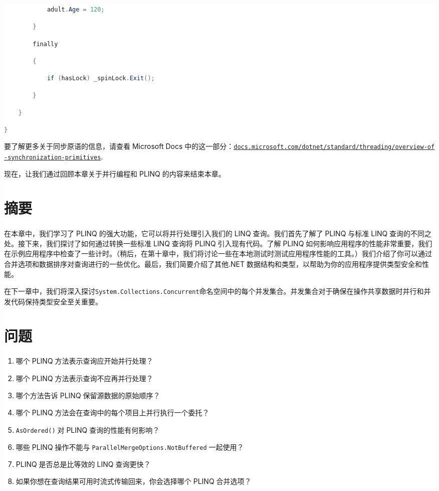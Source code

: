 ```cs
            adult.Age = 120;
```

```cs
        }
```

```cs
        finally
```

```cs
        {
```

```cs
            if (hasLock) _spinLock.Exit();
```

```cs
        }
```

```cs
    }
```

```cs
}
```

要了解更多关于同步原语的信息，请查看 Microsoft Docs 中的这一部分：[`docs.microsoft.com/dotnet/standard/threading/overview-of-synchronization-primitives`](https://docs.microsoft.com/dotnet/standard/threading/overview-of-synchronization-primitives).

现在，让我们通过回顾本章关于并行编程和 PLINQ 的内容来结束本章。

# 摘要

在本章中，我们学习了 PLINQ 的强大功能，它可以将并行处理引入我们的 LINQ 查询。我们首先了解了 PLINQ 与标准 LINQ 查询的不同之处。接下来，我们探讨了如何通过转换一些标准 LINQ 查询将 PLINQ 引入现有代码。了解 PLINQ 如何影响应用程序的性能非常重要，我们在示例应用程序中检查了一些计时。（稍后，在第十章中，我们将讨论一些在本地测试时测试应用程序性能的工具。）我们介绍了你可以通过合并选项和数据排序对查询进行的一些优化。最后，我们简要介绍了其他.NET 数据结构和类型，以帮助为你的应用程序提供类型安全和性能。

在下一章中，我们将深入探讨`System.Collections.Concurrent`命名空间中的每个并发集合。并发集合对于确保在操作共享数据时并行和并发代码保持类型安全至关重要。

# 问题

1.  哪个 PLINQ 方法表示查询应开始并行处理？

1.  哪个 PLINQ 方法表示查询不应再并行处理？

1.  哪个方法告诉 PLINQ 保留源数据的原始顺序？

1.  哪个 PLINQ 方法会在查询中的每个项目上并行执行一个委托？

1.  `AsOrdered()` 对 PLINQ 查询的性能有何影响？

1.  哪些 PLINQ 操作不能与 `ParallelMergeOptions.NotBuffered` 一起使用？

1.  PLINQ 是否总是比等效的 LINQ 查询更快？

1.  如果你想在查询结果可用时流式传输回来，你会选择哪个 PLINQ 合并选项？
